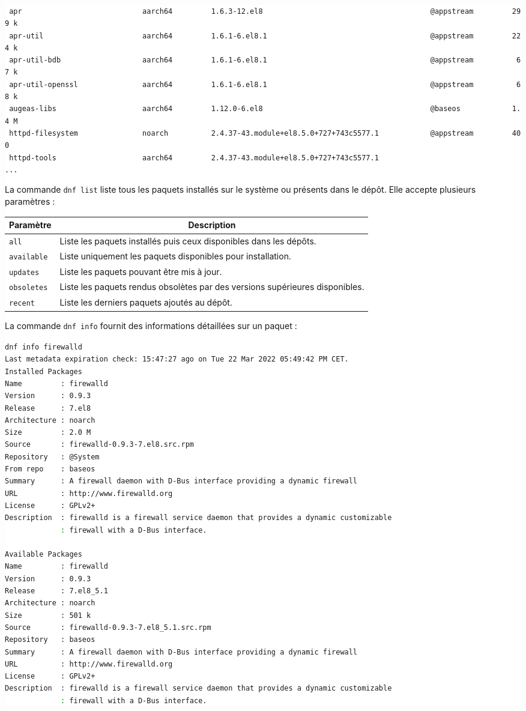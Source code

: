 ```bash
 apr                            aarch64         1.6.3-12.el8                                       @appstream         299 k
 apr-util                       aarch64         1.6.1-6.el8.1                                      @appstream         224 k
 apr-util-bdb                   aarch64         1.6.1-6.el8.1                                      @appstream          67 k
 apr-util-openssl               aarch64         1.6.1-6.el8.1                                      @appstream          68 k
 augeas-libs                    aarch64         1.12.0-6.el8                                       @baseos            1.4 M
 httpd-filesystem               noarch          2.4.37-43.module+el8.5.0+727+743c5577.1            @appstream         400
 httpd-tools                    aarch64         2.4.37-43.module+el8.5.0+727+743c5577.1
...
```

La commande `dnf list` liste tous les paquets installés sur le système ou présents dans le dépôt. Elle accepte plusieurs paramètres :

| Paramètre   | Description                                                                  |
| ----------- | ---------------------------------------------------------------------------- |
| `all`       | Liste les paquets installés puis ceux disponibles dans les dépôts.           |
| `available` | Liste uniquement les paquets disponibles pour installation.                  |
| `updates`   | Liste les paquets pouvant être mis à jour.                                   |
| `obsoletes` | Liste les paquets rendus obsolètes par des versions supérieures disponibles. |
| `recent`    | Liste les derniers paquets ajoutés au dépôt.                                 |

La commande `dnf info` fournit des informations détaillées sur un paquet :

```bash
dnf info firewalld
Last metadata expiration check: 15:47:27 ago on Tue 22 Mar 2022 05:49:42 PM CET.
Installed Packages
Name         : firewalld
Version      : 0.9.3
Release      : 7.el8
Architecture : noarch
Size         : 2.0 M
Source       : firewalld-0.9.3-7.el8.src.rpm
Repository   : @System
From repo    : baseos
Summary      : A firewall daemon with D-Bus interface providing a dynamic firewall
URL          : http://www.firewalld.org
License      : GPLv2+
Description  : firewalld is a firewall service daemon that provides a dynamic customizable
             : firewall with a D-Bus interface.

Available Packages
Name         : firewalld
Version      : 0.9.3
Release      : 7.el8_5.1
Architecture : noarch
Size         : 501 k
Source       : firewalld-0.9.3-7.el8_5.1.src.rpm
Repository   : baseos
Summary      : A firewall daemon with D-Bus interface providing a dynamic firewall
URL          : http://www.firewalld.org
License      : GPLv2+
Description  : firewalld is a firewall service daemon that provides a dynamic customizable
             : firewall with a D-Bus interface.
```
